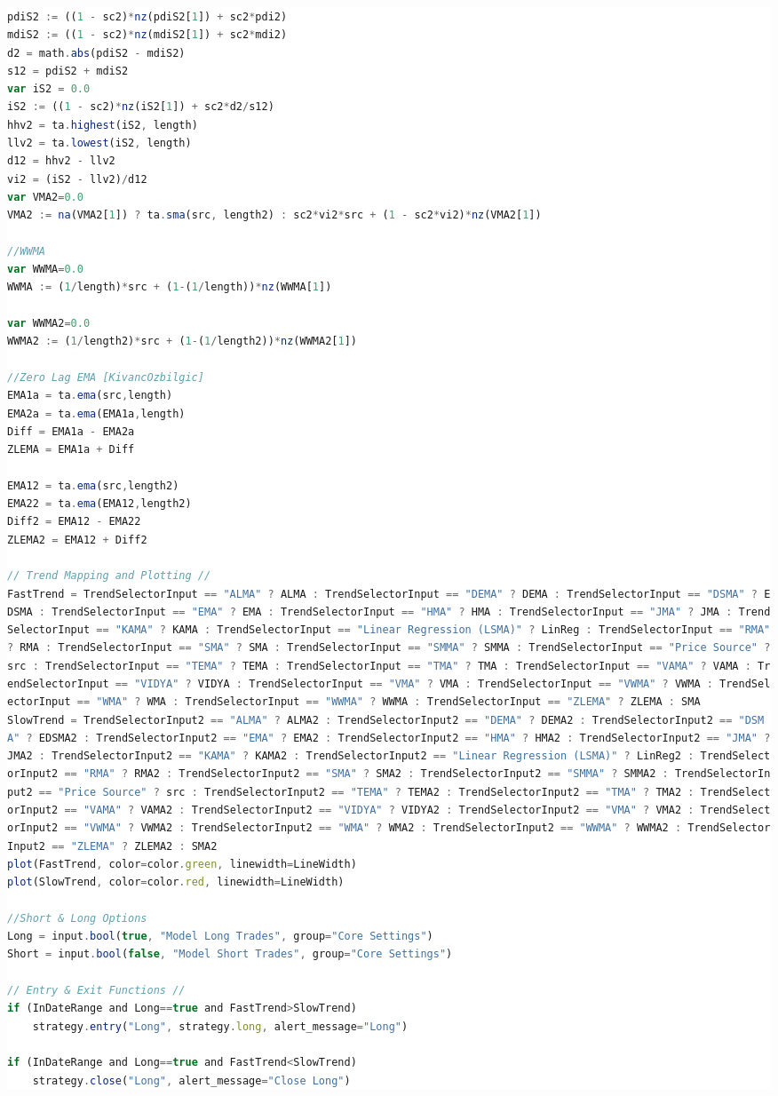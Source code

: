 ``` javascript
pdiS2 := ((1 - sc2)*nz(pdiS2[1]) + sc2*pdi2)
mdiS2 := ((1 - sc2)*nz(mdiS2[1]) + sc2*mdi2)
d2 = math.abs(pdiS2 - mdiS2)
s12 = pdiS2 + mdiS2
var iS2 = 0.0
iS2 := ((1 - sc2)*nz(iS2[1]) + sc2*d2/s12)
hhv2 = ta.highest(iS2, length) 
llv2 = ta.lowest(iS2, length) 
d12 = hhv2 - llv2
vi2 = (iS2 - llv2)/d12
var VMA2=0.0
VMA2 := na(VMA2[1]) ? ta.sma(src, length2) : sc2*vi2*src + (1 - sc2*vi2)*nz(VMA2[1])

//WWMA
var WWMA=0.0
WWMA := (1/length)*src + (1-(1/length))*nz(WWMA[1])

var WWMA2=0.0
WWMA2 := (1/length2)*src + (1-(1/length2))*nz(WWMA2[1])

//Zero Lag EMA [KivancOzbilgic]
EMA1a = ta.ema(src,length)
EMA2a = ta.ema(EMA1a,length)
Diff = EMA1a - EMA2a
ZLEMA = EMA1a + Diff

EMA12 = ta.ema(src,length2)
EMA22 = ta.ema(EMA12,length2)
Diff2 = EMA12 - EMA22
ZLEMA2 = EMA12 + Diff2

// Trend Mapping and Plotting //
FastTrend = TrendSelectorInput == "ALMA" ? ALMA : TrendSelectorInput == "DEMA" ? DEMA : TrendSelectorInput == "DSMA" ? EDSMA : TrendSelectorInput == "EMA" ? EMA : TrendSelectorInput == "HMA" ? HMA : TrendSelectorInput == "JMA" ? JMA : TrendSelectorInput == "KAMA" ? KAMA : TrendSelectorInput == "Linear Regression (LSMA)" ? LinReg : TrendSelectorInput == "RMA" ? RMA : TrendSelectorInput == "SMA" ? SMA : TrendSelectorInput == "SMMA" ? SMMA : TrendSelectorInput == "Price Source" ? src : TrendSelectorInput == "TEMA" ? TEMA : TrendSelectorInput == "TMA" ? TMA : TrendSelectorInput == "VAMA" ? VAMA : TrendSelectorInput == "VIDYA" ? VIDYA : TrendSelectorInput == "VMA" ? VMA : TrendSelectorInput == "VWMA" ? VWMA : TrendSelectorInput == "WMA" ? WMA : TrendSelectorInput == "WWMA" ? WWMA : TrendSelectorInput == "ZLEMA" ? ZLEMA : SMA
SlowTrend = TrendSelectorInput2 == "ALMA" ? ALMA2 : TrendSelectorInput2 == "DEMA" ? DEMA2 : TrendSelectorInput2 == "DSMA" ? EDSMA2 : TrendSelectorInput2 == "EMA" ? EMA2 : TrendSelectorInput2 == "HMA" ? HMA2 : TrendSelectorInput2 == "JMA" ? JMA2 : TrendSelectorInput2 == "KAMA" ? KAMA2 : TrendSelectorInput2 == "Linear Regression (LSMA)" ? LinReg2 : TrendSelectorInput2 == "RMA" ? RMA2 : TrendSelectorInput2 == "SMA" ? SMA2 : TrendSelectorInput2 == "SMMA" ? SMMA2 : TrendSelectorInput2 == "Price Source" ? src : TrendSelectorInput2 == "TEMA" ? TEMA2 : TrendSelectorInput2 == "TMA" ? TMA2 : TrendSelectorInput2 == "VAMA" ? VAMA2 : TrendSelectorInput2 == "VIDYA" ? VIDYA2 : TrendSelectorInput2 == "VMA" ? VMA2 : TrendSelectorInput2 == "VWMA" ? VWMA2 : TrendSelectorInput2 == "WMA" ? WMA2 : TrendSelectorInput2 == "WWMA" ? WWMA2 : TrendSelectorInput2 == "ZLEMA" ? ZLEMA2 : SMA2
plot(FastTrend, color=color.green, linewidth=LineWidth)
plot(SlowTrend, color=color.red, linewidth=LineWidth)

//Short & Long Options
Long = input.bool(true, "Model Long Trades", group="Core Settings")
Short = input.bool(false, "Model Short Trades", group="Core Settings")

// Entry & Exit Functions //
if (InDateRange and Long==true and FastTrend>SlowTrend)
    strategy.entry("Long", strategy.long, alert_message="Long")

if (InDateRange and Long==true and FastTrend<SlowTrend)
    strategy.close("Long", alert_message="Close Long")
```